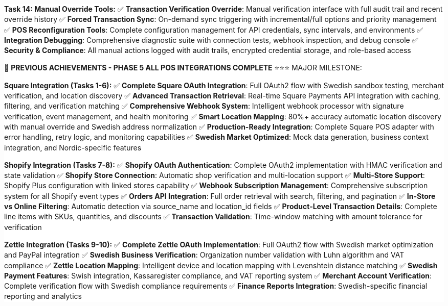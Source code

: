 **Task 14: Manual Override Tools:**
✅ **Transaction Verification Override**: Manual verification interface with full audit trail and recent override history
✅ **Forced Transaction Sync**: On-demand sync triggering with incremental/full options and priority management
✅ **POS Reconfiguration Tools**: Complete configuration management for API credentials, sync intervals, and environments
✅ **Integration Debugging**: Comprehensive diagnostic suite with connection tests, webhook inspection, and debug console
✅ **Security & Compliance**: All manual actions logged with audit trails, encrypted credential storage, and role-based access

🎉 **PREVIOUS ACHIEVEMENTS - PHASE 5 ALL POS INTEGRATIONS COMPLETE** ⭐⭐⭐ MAJOR MILESTONE:

**Square Integration (Tasks 1-6):**
✅ **Complete Square OAuth Integration**: Full OAuth2 flow with Swedish sandbox testing, merchant verification, and location discovery
✅ **Advanced Transaction Retrieval**: Real-time Square Payments API integration with caching, filtering, and verification matching
✅ **Comprehensive Webhook System**: Intelligent webhook processor with signature verification, event management, and health monitoring
✅ **Smart Location Mapping**: 80%+ accuracy automatic location discovery with manual override and Swedish address normalization
✅ **Production-Ready Integration**: Complete Square POS adapter with error handling, retry logic, and monitoring capabilities
✅ **Swedish Market Optimized**: Mock data generation, business context integration, and Nordic-specific features

**Shopify Integration (Tasks 7-8):**
✅ **Shopify OAuth Authentication**: Complete OAuth2 implementation with HMAC verification and state validation
✅ **Shopify Store Connection**: Automatic shop verification and multi-location support
✅ **Multi-Store Support**: Shopify Plus configuration with linked stores capability
✅ **Webhook Subscription Management**: Comprehensive subscription system for all Shopify event types
✅ **Orders API Integration**: Full order retrieval with search, filtering, and pagination
✅ **In-Store vs Online Filtering**: Automatic detection via source_name and location_id fields
✅ **Product-Level Transaction Details**: Complete line items with SKUs, quantities, and discounts
✅ **Transaction Validation**: Time-window matching with amount tolerance for verification

**Zettle Integration (Tasks 9-10):**
✅ **Complete Zettle OAuth Implementation**: Full OAuth2 flow with Swedish market optimization and PayPal integration
✅ **Swedish Business Verification**: Organization number validation with Luhn algorithm and VAT compliance
✅ **Zettle Location Mapping**: Intelligent device and location mapping with Levenshtein distance matching
✅ **Swedish Payment Features**: Swish integration, Kassaregister compliance, and VAT reporting system
✅ **Merchant Account Verification**: Complete verification flow with Swedish compliance requirements
✅ **Finance Reports Integration**: Swedish-specific financial reporting and analytics
